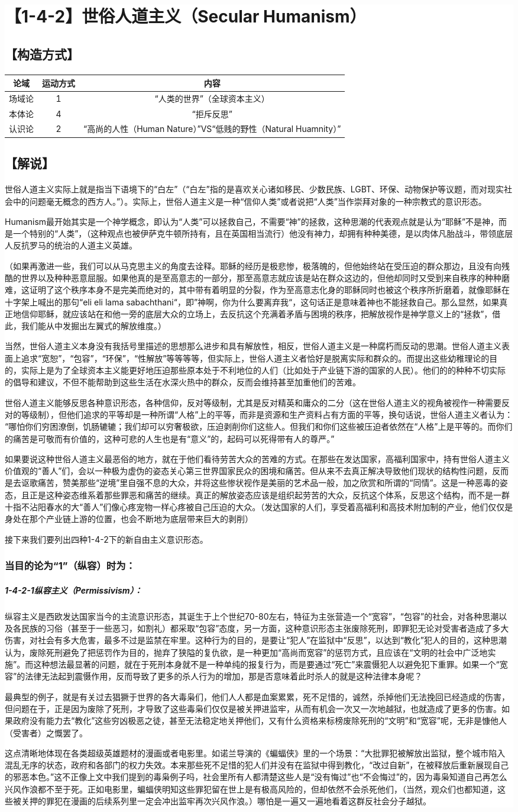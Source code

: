 # 【1-4-2】世俗人道主义（Secular Humanism）

## 【构造方式】
| 论域 | 运动方式           | 内容 |
|:----:|:----------------:|:----:|
| 场域论   |1 | “人类的世界”（全球资本主义）   |
| 本体论   | 4| “拒斥反思”   |
| 认识论   | 2|  “高尚的人性（Human Nature）”VS“低贱的野性（Natural Huamnity）”  |

## 【解说】
世俗人道主义实际上就是指当下语境下的“白左”（“白左”指的是喜欢关心诸如移民、少数民族、LGBT、环保、动物保护等议题，而对现实社会中的问题毫无概念的西方人。”）。实际上，世俗人道主义是一种“信仰人类”或者说把“人类”当作崇拜对象的一种宗教式的意识形态。

Humanism最开始其实是一个神学概念，即认为“人类”可以拯救自己，不需要“神”的拯救，这种思潮的代表观点就是认为“耶稣”不是神，而是一个特别的“人类”，（这种观点也被伊萨克牛顿所持有，且在英国相当流行）他没有神力，却拥有种种美德，是以肉体凡胎战斗，带领底层人反抗罗马的统治的人道主义英雄。

（如果再激进一些，我们可以从马克思主义的角度去诠释。耶稣的经历是极悲惨，极落魄的，但他始终站在受压迫的群众那边，且没有向残酷的世界以及种种恶意屈服。如果他真的是至高意志的一部分，那至高意志就应该是站在群众这边的，但他却同时又受到来自秩序的种种磨难，这证明了这个秩序本身不是完美而绝对的，其中带有着明显的分裂，作为至高意志化身的耶稣同时也被这个秩序所折磨着，就像耶稣在十字架上喊出的那句“eli eli lama sabachthani“，即”神啊，你为什么要离弃我“，这句话正是意味着神也不能拯救自己。那么显然，如果真正地信仰耶稣，就应该站在和他一旁的底层大众的立场上，去反抗这个充满着矛盾与困境的秩序，把解放视作是神学意义上的“拯救”，借此，我们能从中发掘出左翼式的解放维度。）

当然，世俗人道主义本身没有我括号里描述的思想那么进步和具有解放性，相反，世俗人道主义是一种腐朽而反动的思潮。世俗人道主义表面上追求“宽恕”，“包容”，“环保”，“性解放”等等等等，但实际上，世俗人道主义者恰好是脱离实际和群众的。而提出这些幼稚理论的目的，实际上是为了全球资本主义能更好地压迫那些原本处于不利地位的人们（比如处于产业链下游的国家的人民）。他们的的种种不切实际的倡导和建议，不但不能帮助到这些生活在水深火热中的群众，反而会维持甚至加重他们的苦难。

世俗人道主义能够反思各种意识形态，各种信仰，反对等级制，尤其是反对精英和庸众的二分（这在世俗人道主义的视角被视作一种需要反对的等级制），但他们追求的平等却是一种所谓“人格”上的平等，而非是资源和生产资料占有方面的平等，换句话说，世俗人道主义者认为：
“哪怕你们穷困潦倒，饥肠辘辘；我们却可以穷奢极欲，压迫剥削你们这些人。但我们和你们这些被压迫者依然在“人格”上是平等的。而你们的痛苦是可敬而有价值的，这种可悲的人生也是有“意义”的，起码可以死得带有人的尊严。”

如果要说这种世俗人道主义最恶俗的地方，就在于他们看待劳苦大众的苦难的方式。在那些在发达国家，高福利国家中，持有世俗人道主义价值观的“善人”们，会以一种极为虚伪的姿态关心第三世界国家民众的困境和痛苦。但从来不去真正解决导致他们现状的结构性问题，反而是去讴歌痛苦，赞美那些“逆境”里自强不息的大众，并将这些惨状视作是美丽的艺术品一般，加之欣赏和所谓的“同情”。这是一种恶毒的姿态，且正是这种姿态维系着那些罪恶和痛苦的继续。真正的解放姿态应该是组织起劳苦的大众，反抗这个体系，反思这个结构，而不是一群十指不沾阳春水的大“善人”们像心疼宠物一样心疼被自己压迫的大众。（发达国家的人们，享受着高福利和高技术附加制的产业，他们仅仅是身处在那个产业链上游的位置，也会不断地为底层带来巨大的剥削）

接下来我们要列出四种1-4-2下的新自由主义意识形态。

### 当目的论为“1”（纵容）时为：
##### 1-4-2-1纵容主义（Permissivism）：
纵容主义是西欧发达国家当今的主流意识形态，其诞生于上个世纪70-80左右，特征为主张营造一个“宽容”，“包容”的社会，对各种思潮以及各民族的习俗（甚至于一些恶习，如割礼）都采取“包容”态度，另一方面，这种意识形态主张废除死刑，即罪犯无论对受害者造成了多大伤害，对社会有多大危害，最多不过是监禁在牢里。这种行为的目的，是要让“犯人”在监狱中“反思”，以达到“教化”犯人的目的，这种思潮认为，废除死刑避免了把惩罚作为目的，抛弃了狭隘的复仇欲，是一种更加“高尚而宽容”的惩罚方式，且应该在“文明的社会中广泛地实施”。而这种想法最显著的问题，就在于死刑本身就不是一种单纯的报复行为，而是要通过“死亡”来震慑犯人以避免犯下重罪。如果一个“宽容”的法律无法起到震慑作用，反而导致了更多的杀人行为的增加，那是否意味着此时杀人的就是这种法律本身呢？

最典型的例子，就是有关过去猖獗于世界的各大毒枭们，他们人人都是血案累累，死不足惜的，诚然，杀掉他们无法挽回已经造成的伤害，但问题在于，正是因为废除了死刑，才导致了这些毒枭们仅仅是被关押进监牢，从而有机会一次又一次地越狱，也就造成了更多的伤害。如果政府没有能力去“教化”这些穷凶极恶之徒，甚至无法稳定地关押他们，又有什么资格来标榜废除死刑的“文明”和“宽容”呢，无非是慷他人（受害者）之慨罢了。

这点清晰地体现在各类超级英雄题材的漫画或者电影里。如诺兰导演的《蝙蝠侠》里的一个场景：“大批罪犯被解放出监狱，整个城市陷入混乱无序的状态，政府和各部门的权力失效。本来那些死不足惜的犯人们并没有在监狱中得到教化，“改过自新”，在被释放后重新展现自己的邪恶本色。”这不正像上文中我们提到的毒枭例子吗，社会里所有人都清楚这些人是“没有悔过”也“不会悔过”的，因为毒枭知道自己再怎么兴风作浪都不至于死。正如电影里，蝙蝠侠明知这些罪犯留在世上是有极高风险的，但却依然不会杀死他们，（当然，观众们也都知道，这些被关押的罪犯在漫画的后续系列里一定会冲出监牢再次兴风作浪。）哪怕是一遍又一遍地看着这群反社会分子越狱。
